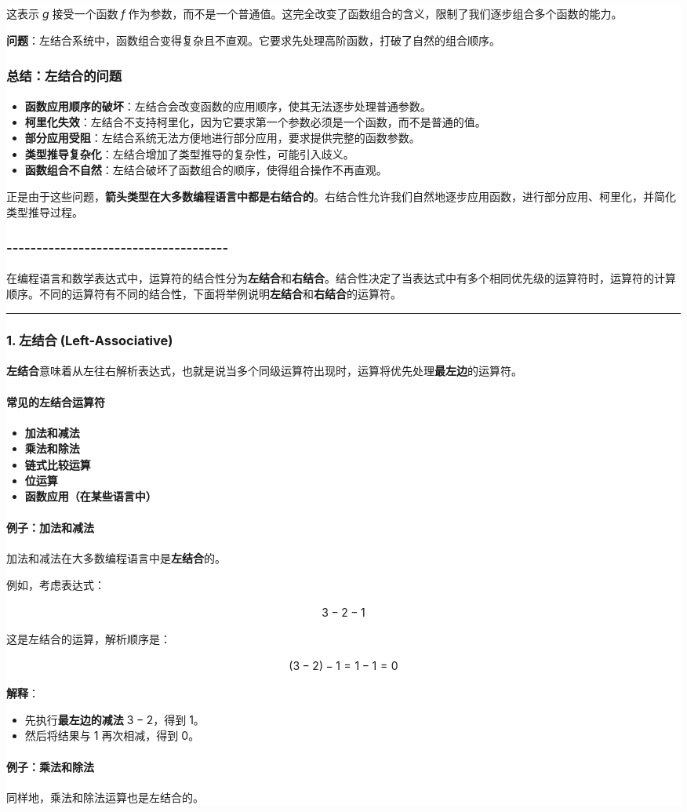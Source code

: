 这表示 $g$ 接受一个函数 $f$ 作为参数，而不是一个普通值。这完全改变了函数组合的含义，限制了我们逐步组合多个函数的能力。

**问题**：左结合系统中，函数组合变得复杂且不直观。它要求先处理高阶函数，打破了自然的组合顺序。

### **总结：左结合的问题**

- **函数应用顺序的破坏**：左结合会改变函数的应用顺序，使其无法逐步处理普通参数。
- **柯里化失效**：左结合不支持柯里化，因为它要求第一个参数必须是一个函数，而不是普通的值。
- **部分应用受阻**：左结合系统无法方便地进行部分应用，要求提供完整的函数参数。
- **类型推导复杂化**：左结合增加了类型推导的复杂性，可能引入歧义。
- **函数组合不自然**：左结合破坏了函数组合的顺序，使得组合操作不再直观。

正是由于这些问题，**箭头类型在大多数编程语言中都是右结合的**。右结合性允许我们自然地逐步应用函数，进行部分应用、柯里化，并简化类型推导过程。



### -------------------------------------

在编程语言和数学表达式中，运算符的结合性分为**左结合**和**右结合**。结合性决定了当表达式中有多个相同优先级的运算符时，运算符的计算顺序。不同的运算符有不同的结合性，下面将举例说明**左结合**和**右结合**的运算符。

---

### **1. 左结合 (Left-Associative)**
**左结合**意味着从左往右解析表达式，也就是说当多个同级运算符出现时，运算将优先处理**最左边**的运算符。

#### **常见的左结合运算符**
- **加法和减法**
- **乘法和除法**
- **链式比较运算**
- **位运算**
- **函数应用（在某些语言中）**

#### **例子：加法和减法**

加法和减法在大多数编程语言中是**左结合**的。

例如，考虑表达式：

$$
3 - 2 - 1
$$

这是左结合的运算，解析顺序是：

$$
(3 - 2) - 1 = 1 - 1 = 0
$$

**解释**：
- 先执行**最左边的减法** $3 - 2$，得到 $1$。
- 然后将结果与 $1$ 再次相减，得到 $0$。

#### **例子：乘法和除法**

同样地，乘法和除法运算也是左结合的。
